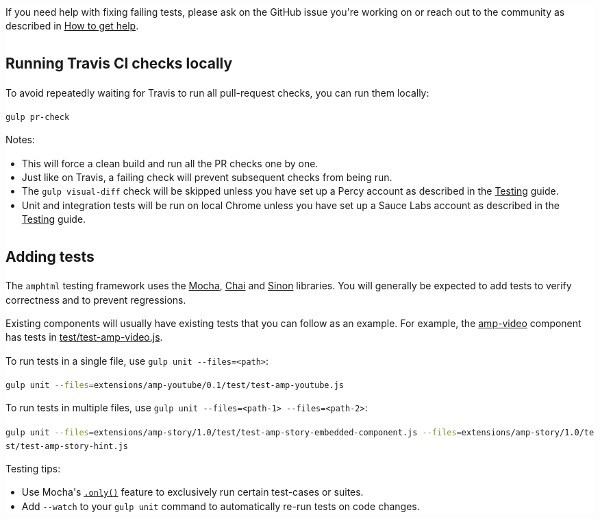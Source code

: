 If you need help with fixing failing tests, please ask on the GitHub issue
you're working on or reach out to the community as described in
[How to get help](#how-to-get-help).

## Running Travis CI checks locally

To avoid repeatedly waiting for Travis to run all pull-request checks, you can
run them locally:

```sh
gulp pr-check
```

Notes:

- This will force a clean build and run all the PR checks one by one.
- Just like on Travis, a failing check will prevent subsequent checks from being
  run.
- The `gulp visual-diff` check will be skipped unless you have set up a Percy
  account as described in the
  [Testing](TESTING.md#running-visual-diff-tests-locally) guide.
- Unit and integration tests will be run on local Chrome unless you have set up
  a Sauce Labs account as described in the
  [Testing](TESTING.md#testing-on-sauce-labs) guide.

## Adding tests

The `amphtml` testing framework uses the [Mocha](https://mochajs.org/),
[Chai](http://chaijs.com/) and [Sinon](http://sinonjs.org/) libraries. You will
generally be expected to add tests to verify correctness and to prevent
regressions.

Existing components will usually have existing tests that you can follow as an
example. For example, the [amp-video](../extensions/amp-video/amp-video.md)
component has tests in
[test/test-amp-video.js](../extensions/amp-video/0.1/test/test-amp-video.js).

To run tests in a single file, use `gulp unit --files=<path>`:

```sh
gulp unit --files=extensions/amp-youtube/0.1/test/test-amp-youtube.js
```

To run tests in multiple files, use
`gulp unit --files=<path-1> --files=<path-2>`:

```sh
gulp unit --files=extensions/amp-story/1.0/test/test-amp-story-embedded-component.js --files=extensions/amp-story/1.0/test/test-amp-story-hint.js
```

Testing tips:

- Use Mocha's [`.only()`](https://mochajs.org/#exclusive-tests) feature to
  exclusively run certain test-cases or suites.
- Add `--watch` to your `gulp unit` command to automatically re-run tests on
  code changes.

